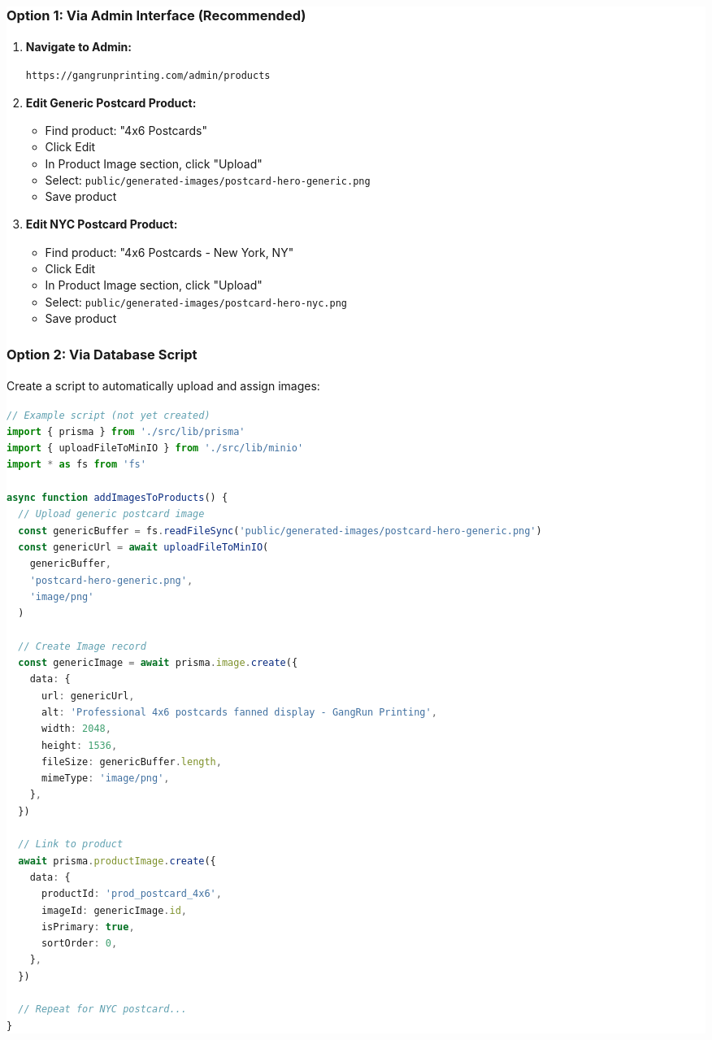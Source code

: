 ### **Option 1: Via Admin Interface (Recommended)**

1. **Navigate to Admin:**

   ```
   https://gangrunprinting.com/admin/products
   ```

2. **Edit Generic Postcard Product:**
   - Find product: "4x6 Postcards"
   - Click Edit
   - In Product Image section, click "Upload"
   - Select: `public/generated-images/postcard-hero-generic.png`
   - Save product

3. **Edit NYC Postcard Product:**
   - Find product: "4x6 Postcards - New York, NY"
   - Click Edit
   - In Product Image section, click "Upload"
   - Select: `public/generated-images/postcard-hero-nyc.png`
   - Save product

### **Option 2: Via Database Script**

Create a script to automatically upload and assign images:

```typescript
// Example script (not yet created)
import { prisma } from './src/lib/prisma'
import { uploadFileToMinIO } from './src/lib/minio'
import * as fs from 'fs'

async function addImagesToProducts() {
  // Upload generic postcard image
  const genericBuffer = fs.readFileSync('public/generated-images/postcard-hero-generic.png')
  const genericUrl = await uploadFileToMinIO(
    genericBuffer,
    'postcard-hero-generic.png',
    'image/png'
  )

  // Create Image record
  const genericImage = await prisma.image.create({
    data: {
      url: genericUrl,
      alt: 'Professional 4x6 postcards fanned display - GangRun Printing',
      width: 2048,
      height: 1536,
      fileSize: genericBuffer.length,
      mimeType: 'image/png',
    },
  })

  // Link to product
  await prisma.productImage.create({
    data: {
      productId: 'prod_postcard_4x6',
      imageId: genericImage.id,
      isPrimary: true,
      sortOrder: 0,
    },
  })

  // Repeat for NYC postcard...
}
```
